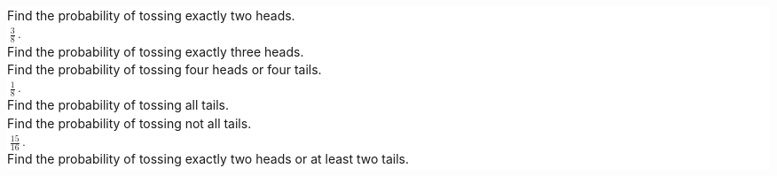 </div>
</div>

<div data-type="exercise">
<div data-type="problem" markdown="1">
Find the probability of tossing exactly two heads.

</div>
<div data-type="solution" markdown="1">
<math xmlns="http://www.w3.org/1998/Math/MathML"> <mrow> <mtext> </mtext><mfrac> <mn>3</mn> <mn>8</mn> </mfrac> <mo>.</mo><mtext> </mtext> </mrow> </math>

</div>
</div>

<div data-type="exercise">
<div data-type="problem" markdown="1">
Find the probability of tossing exactly three heads.

</div>
</div>

<div data-type="exercise">
<div data-type="problem" markdown="1">
Find the probability of tossing four heads or four tails.

</div>
<div data-type="solution" markdown="1">
<math xmlns="http://www.w3.org/1998/Math/MathML"> <mrow> <mtext> </mtext><mfrac> <mn>1</mn> <mn>8</mn> </mfrac> <mo>.</mo><mtext> </mtext> </mrow> </math>

</div>
</div>

<div data-type="exercise">
<div data-type="problem" markdown="1">
Find the probability of tossing all tails.

</div>
</div>

<div data-type="exercise">
<div data-type="problem" markdown="1">
Find the probability of tossing not all tails.

</div>
<div data-type="solution" markdown="1">
<math xmlns="http://www.w3.org/1998/Math/MathML"> <mrow> <mtext> </mtext><mfrac> <mrow> <mn>15</mn> </mrow> <mrow> <mn>16</mn> </mrow> </mfrac> <mo>.</mo><mtext> </mtext> </mrow> </math>

</div>
</div>

<div data-type="exercise">
<div data-type="problem" markdown="1">
Find the probability of tossing exactly two heads or at least two tails.

</div>
</div>
